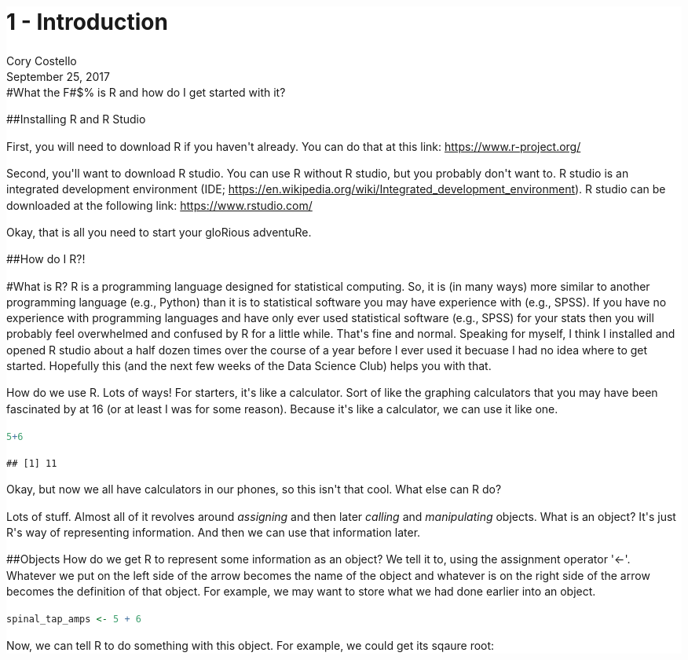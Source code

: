 # 1 - Introduction 
Cory Costello  
September 25, 2017  
#What the F#$% is R and how do I get started with it?

##Installing R and R Studio 

First, you will need to download R if you haven't already. You can do that at this link: <https://www.r-project.org/>

Second, you'll want to download R studio. You can use R without R studio, but you probably don't want to. R studio is an integrated development environment (IDE; <https://en.wikipedia.org/wiki/Integrated_development_environment>). R studio can be downloaded at the following link: <https://www.rstudio.com/>

Okay, that is all you need to start your gloRious adventuRe.

##How do I R?!

#What is R?
R is a programming language designed for statistical computing. So, it is (in many ways) more similar to another programming language (e.g., Python) than it is to statistical software you may have experience with (e.g., SPSS). If you have no experience with programming languages and have only ever used statistical software (e.g., SPSS) for your stats then you will probably feel overwhelmed and confused by R for a little while. That's fine and normal. Speaking for myself, I think I installed and opened R studio about a half dozen times over the course of a year before I ever used it becuase I had no idea where to get started. Hopefully this (and the next few weeks of the Data Science Club) helps you with that.

How do we use R. Lots of ways! For starters, it's like a calculator. Sort of like the graphing calculators that you may have been fascinated by at 16 (or at least I was for some reason). Because it's like a calculator, we can use it like one.

```r
5+6
```

```
## [1] 11
```
Okay, but now we all have calculators in our phones, so this isn't that cool. What else can R do?

Lots of stuff. Almost all of it revolves around *assigning* and then later *calling* and *manipulating* objects. What is an object? It's just R's way of representing information. And then we can use that information later. 


##Objects
How do we get R to represent some information as an object? We tell it to, using the assignment operator '<-'. Whatever we put on the left side of the arrow becomes the name of the object and whatever is on the right side of the arrow becomes the definition of that object. For example, we may want to store what we had done earlier into an object.


```r
spinal_tap_amps <- 5 + 6
```
Now, we can tell R to do something with this object. For example, we could get its sqaure root:
